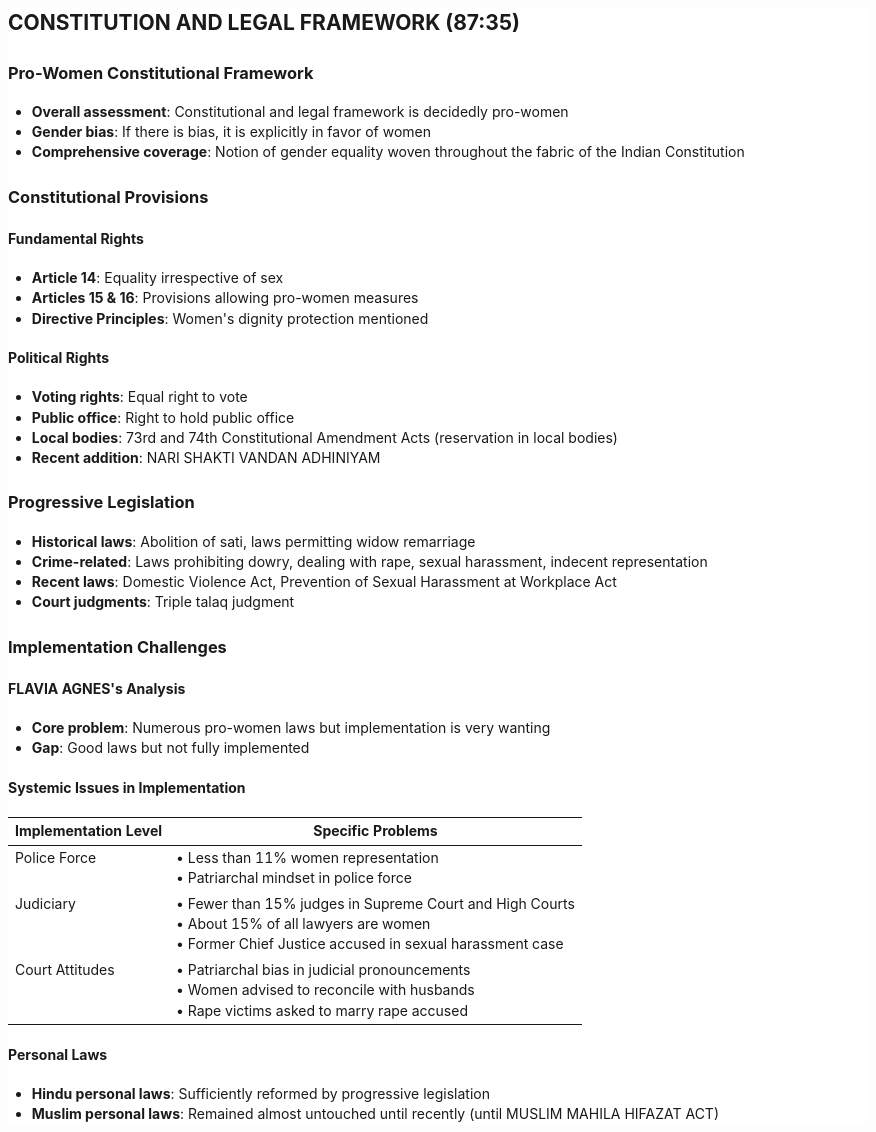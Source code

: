 ## CONSTITUTION AND LEGAL FRAMEWORK (87:35)

### Pro-Women Constitutional Framework

- **Overall assessment**: Constitutional and legal framework is decidedly pro-women
- **Gender bias**: If there is bias, it is explicitly in favor of women
- **Comprehensive coverage**: Notion of gender equality woven throughout the fabric of the Indian Constitution

### Constitutional Provisions

#### Fundamental Rights

- **Article 14**: Equality irrespective of sex
- **Articles 15 & 16**: Provisions allowing pro-women measures
- **Directive Principles**: Women's dignity protection mentioned

#### Political Rights

- **Voting rights**: Equal right to vote
- **Public office**: Right to hold public office
- **Local bodies**: 73rd and 74th Constitutional Amendment Acts (reservation in local bodies)
- **Recent addition**: NARI SHAKTI VANDAN ADHINIYAM

### Progressive Legislation

- **Historical laws**: Abolition of sati, laws permitting widow remarriage
- **Crime-related**: Laws prohibiting dowry, dealing with rape, sexual harassment, indecent representation
- **Recent laws**: Domestic Violence Act, Prevention of Sexual Harassment at Workplace Act
- **Court judgments**: Triple talaq judgment

### Implementation Challenges

#### FLAVIA AGNES's Analysis

- **Core problem**: Numerous pro-women laws but implementation is very wanting
- **Gap**: Good laws but not fully implemented

#### Systemic Issues in Implementation

| Implementation Level | Specific Problems                                                                                                                                            |
| -------------------- | ------------------------------------------------------------------------------------------------------------------------------------------------------------ |
| Police Force         | • Less than 11% women representation<br>• Patriarchal mindset in police force                                                                                |
| Judiciary            | • Fewer than 15% judges in Supreme Court and High Courts<br>• About 15% of all lawyers are women<br>• Former Chief Justice accused in sexual harassment case |
| Court Attitudes      | • Patriarchal bias in judicial pronouncements<br>• Women advised to reconcile with husbands<br>• Rape victims asked to marry rape accused                    |

#### Personal Laws

- **Hindu personal laws**: Sufficiently reformed by progressive legislation
- **Muslim personal laws**: Remained almost untouched until recently (until MUSLIM MAHILA HIFAZAT ACT)
